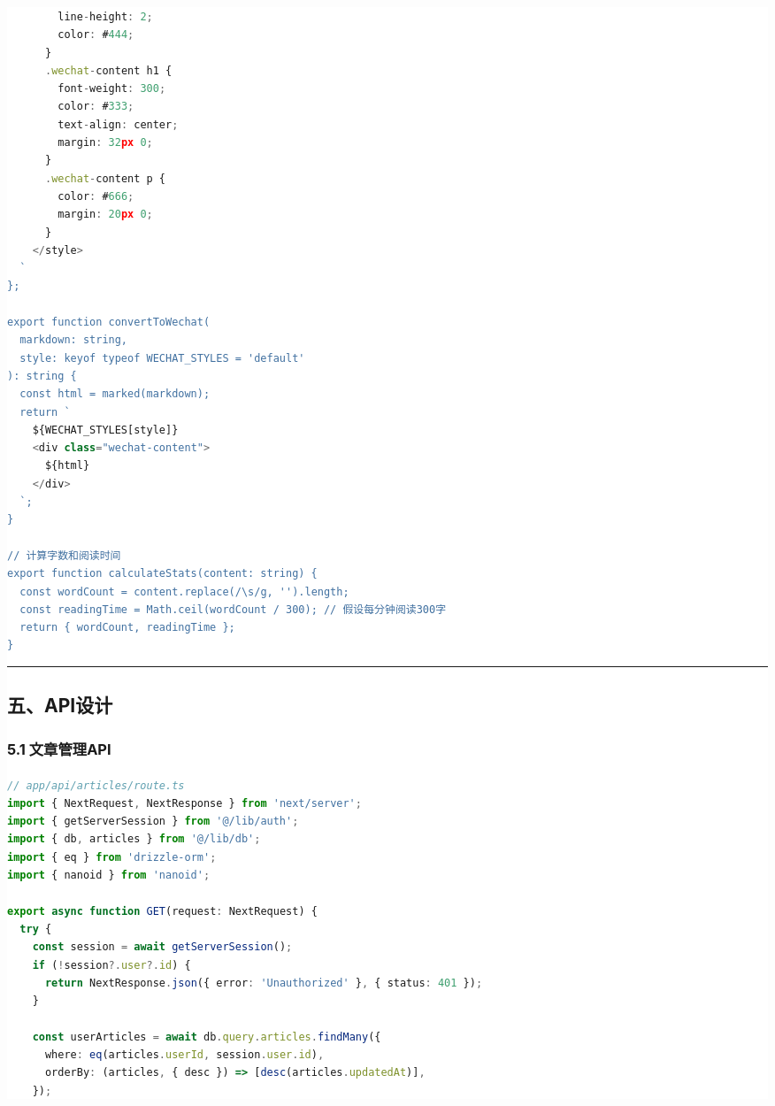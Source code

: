 ```typescript
        line-height: 2;
        color: #444;
      }
      .wechat-content h1 { 
        font-weight: 300; 
        color: #333; 
        text-align: center;
        margin: 32px 0;
      }
      .wechat-content p { 
        color: #666; 
        margin: 20px 0;
      }
    </style>
  `
};

export function convertToWechat(
  markdown: string, 
  style: keyof typeof WECHAT_STYLES = 'default'
): string {
  const html = marked(markdown);
  return `
    ${WECHAT_STYLES[style]}
    <div class="wechat-content">
      ${html}
    </div>
  `;
}

// 计算字数和阅读时间
export function calculateStats(content: string) {
  const wordCount = content.replace(/\s/g, '').length;
  const readingTime = Math.ceil(wordCount / 300); // 假设每分钟阅读300字
  return { wordCount, readingTime };
}
```

---

## 五、API设计

### 5.1 文章管理API

```typescript
// app/api/articles/route.ts
import { NextRequest, NextResponse } from 'next/server';
import { getServerSession } from '@/lib/auth';
import { db, articles } from '@/lib/db';
import { eq } from 'drizzle-orm';
import { nanoid } from 'nanoid';

export async function GET(request: NextRequest) {
  try {
    const session = await getServerSession();
    if (!session?.user?.id) {
      return NextResponse.json({ error: 'Unauthorized' }, { status: 401 });
    }

    const userArticles = await db.query.articles.findMany({
      where: eq(articles.userId, session.user.id),
      orderBy: (articles, { desc }) => [desc(articles.updatedAt)],
    });
```